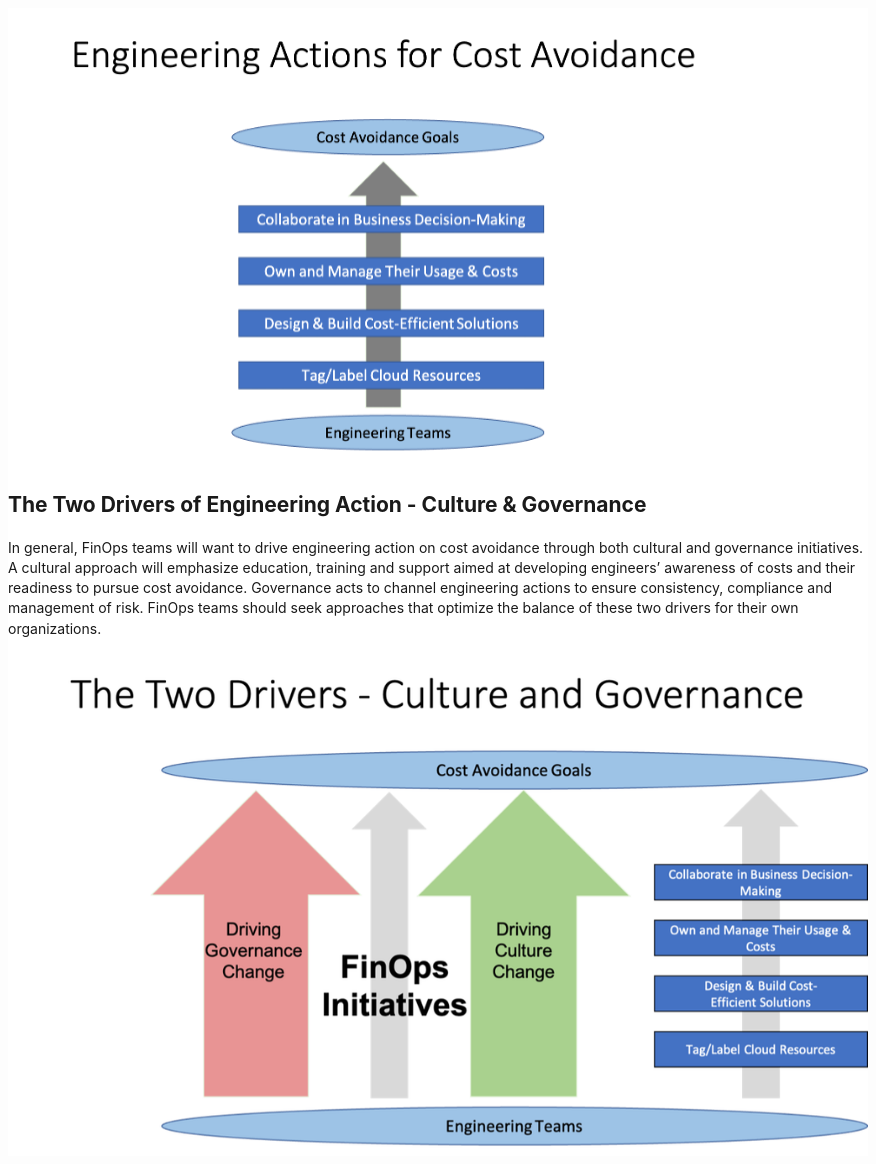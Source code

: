 ![](/img/engineering-action/cost-avoidance.png)

## The Two Drivers of Engineering Action - Culture & Governance

In general, FinOps teams will want to drive engineering action on cost avoidance through both cultural and governance initiatives. A cultural approach will emphasize education, training and support aimed at developing engineers’ awareness of costs and their readiness to pursue cost avoidance. Governance acts to channel engineering actions to ensure consistency, compliance and management of risk. FinOps teams should seek approaches that optimize the balance of these two drivers for their own organizations.

![](/img/engineering-action/two-drivers.png)

